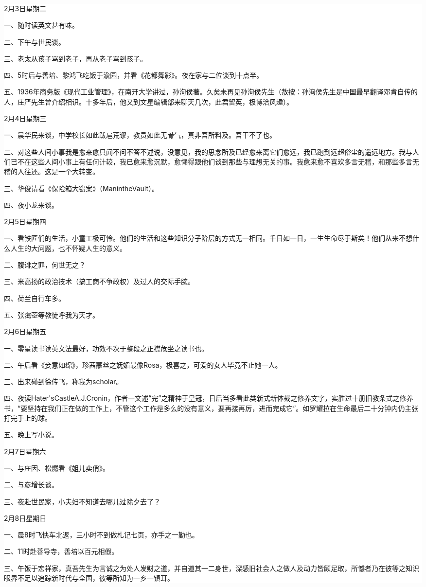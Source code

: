 2月3日星期二

一、随时读英文甚有味。

二、下午与世民谈。

三、老太从孩子骂到老子，再从老子骂到孩子。

四、5时后与善培、黎鸿飞吃饭于渝园，并看《花都舞影》。夜在家与二位谈到十点半。

五、1936年商务版《现代工业管理》，在南开大学讲过，孙洵侯著。久矣未再见孙洵侯先生（敖按：孙洵侯先生是中国最早翻译邓肯自传的人，庄严先生曾介绍相识。十多年后，他又到文星编辑部来聊天几次，此君留英，极博洽风趣）。

2月4日星期三

一、晨华民来谈，中学校长如此跋扈荒谬，教员如此无骨气，真非吾所料及。吾干不了也。

二、对这些人间小事我是愈来愈只闻不问不答不述说，没意见，我的思念所及已经愈来离它们愈远，我已跑到远超俗尘的遥远地方。我与人们已不在这些人间小事上有任何计较，我已愈来愈沉默，愈懒得跟他们谈到那些与理想无关的事。我愈来愈不喜欢多言无稽，和那些多言无稽的人往还。这是一个大转变。

三、华俊请看《保险箱大窃案》（ManintheVault）。

四、夜小龙来谈。

2月5日星期四

一、看铁匠们的生活，小童工极可怜。他们的生活和这些知识分子阶层的方式无一相同。千日如一日，一生生命尽于斯矣！他们从来不想什么人生的大问题，也不怀疑人生的意义。

二、腹诽之罪，何世无之？

三、米高扬的政治技术（搞工商不争政权）及过人的交际手腕。

四、荷兰自行车多。

五、张霭蓥等教徒呼我为天才。

2月6日星期五

一、零星读书读英文法最好，功效不次于整段之正襟危坐之读书也。

二、午后看《妾意如绵》，珍茜蒙丝之妩媚最像Rosa，极喜之，可爱的女人毕竟不止她一人。

三、出来碰到徐传飞，称我为scholar。

四、夜读Hater'sCastleA.J.Cronin，作者一文述“完”之精神于皇冠，日后当多看此类新式新体裁之修养文字，实胜过十册旧教条式之修养书，“要坚持在我们正在做的工作上，不管这个工作是多么的没有意义，要再接再厉，进而完成它”。如罗耀拉在生命最后二十分钟内仍主张打完手上的球。

五、晚上写小说。

2月7日星期六

一、与庄因、松燃看《姐儿卖俏》。

二、与彦增长谈。

三、夜赴世民家，小夫妇不知道去哪儿过除夕去了？

2月8日星期日

一、晨8时飞快车北返，三小时不到做札记七页，亦手之一勤也。

二、11时赴善导寺，善培以百元相假。

三、午饭于宏祥家，真吾先生为言诚之为处人发财之道，并自道其一二身世，深感旧社会人之做人及动力皆颇足取，所憾者乃在彼等之知识眼界不足以追踪新时代与全国，彼等所知为一乡一镇耳。
